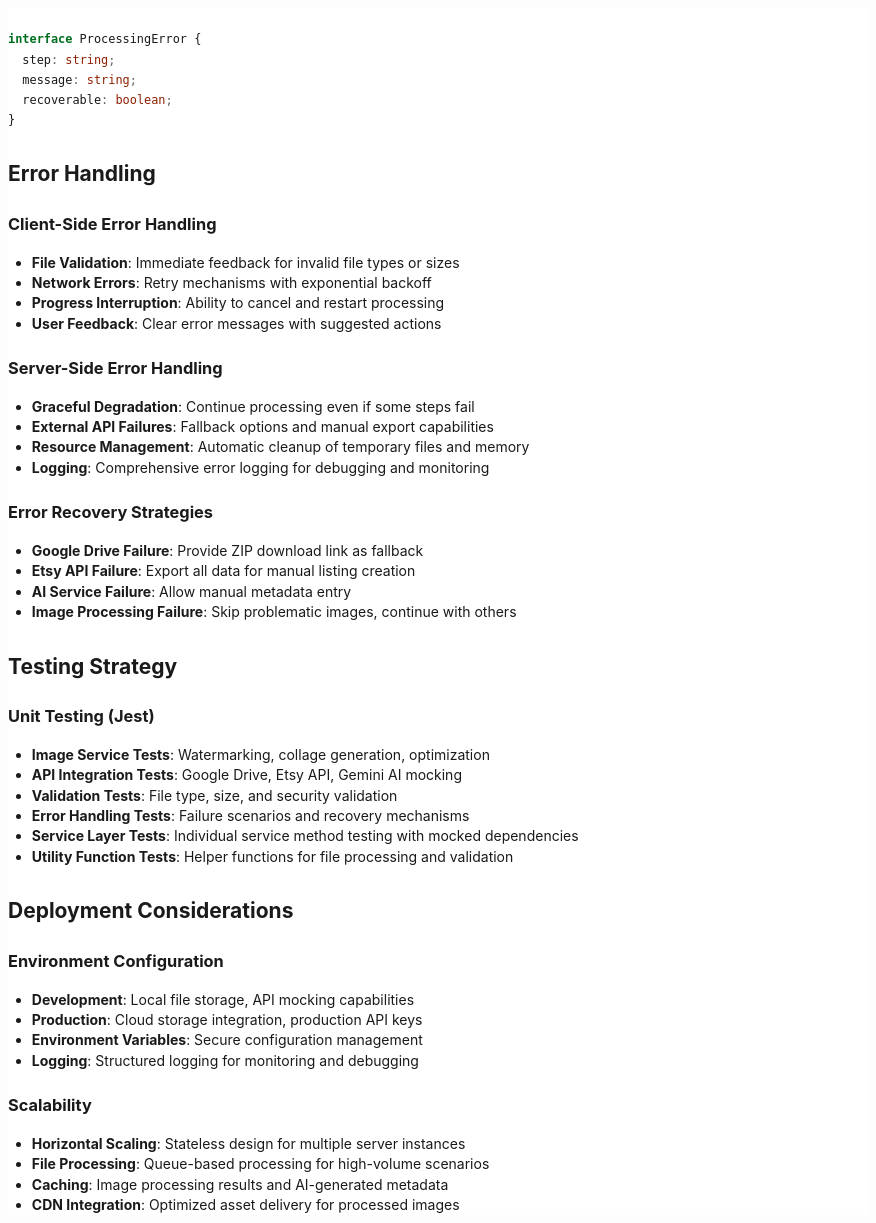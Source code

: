 ```typescript

interface ProcessingError {
  step: string;
  message: string;
  recoverable: boolean;
}
```

## Error Handling

### Client-Side Error Handling
- **File Validation**: Immediate feedback for invalid file types or sizes
- **Network Errors**: Retry mechanisms with exponential backoff
- **Progress Interruption**: Ability to cancel and restart processing
- **User Feedback**: Clear error messages with suggested actions

### Server-Side Error Handling
- **Graceful Degradation**: Continue processing even if some steps fail
- **External API Failures**: Fallback options and manual export capabilities
- **Resource Management**: Automatic cleanup of temporary files and memory
- **Logging**: Comprehensive error logging for debugging and monitoring

### Error Recovery Strategies
- **Google Drive Failure**: Provide ZIP download link as fallback
- **Etsy API Failure**: Export all data for manual listing creation
- **AI Service Failure**: Allow manual metadata entry
- **Image Processing Failure**: Skip problematic images, continue with others

## Testing Strategy

### Unit Testing (Jest)
- **Image Service Tests**: Watermarking, collage generation, optimization
- **API Integration Tests**: Google Drive, Etsy API, Gemini AI mocking
- **Validation Tests**: File type, size, and security validation
- **Error Handling Tests**: Failure scenarios and recovery mechanisms
- **Service Layer Tests**: Individual service method testing with mocked dependencies
- **Utility Function Tests**: Helper functions for file processing and validation

## Deployment Considerations

### Environment Configuration
- **Development**: Local file storage, API mocking capabilities
- **Production**: Cloud storage integration, production API keys
- **Environment Variables**: Secure configuration management
- **Logging**: Structured logging for monitoring and debugging

### Scalability
- **Horizontal Scaling**: Stateless design for multiple server instances
- **File Processing**: Queue-based processing for high-volume scenarios
- **Caching**: Image processing results and AI-generated metadata
- **CDN Integration**: Optimized asset delivery for processed images